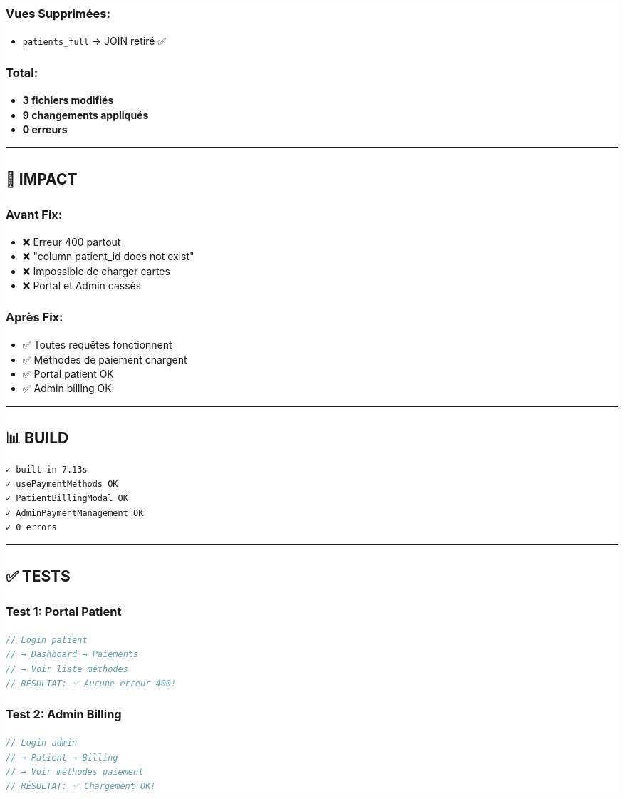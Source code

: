 ### Vues Supprimées:
- `patients_full` → JOIN retiré ✅

### Total:
- **3 fichiers modifiés**
- **9 changements appliqués**
- **0 erreurs**

---

## 🎯 IMPACT

### Avant Fix:
- ❌ Erreur 400 partout
- ❌ "column patient_id does not exist"
- ❌ Impossible de charger cartes
- ❌ Portal et Admin cassés

### Après Fix:
- ✅ Toutes requêtes fonctionnent
- ✅ Méthodes de paiement chargent
- ✅ Portal patient OK
- ✅ Admin billing OK

---

## 📊 BUILD

```
✓ built in 7.13s
✓ usePaymentMethods OK
✓ PatientBillingModal OK
✓ AdminPaymentManagement OK
✓ 0 errors
```

---

## ✅ TESTS

### Test 1: Portal Patient
```typescript
// Login patient
// → Dashboard → Paiements
// → Voir liste méthodes
// RÉSULTAT: ✅ Aucune erreur 400!
```

### Test 2: Admin Billing
```typescript
// Login admin
// → Patient → Billing
// → Voir méthodes paiement
// RÉSULTAT: ✅ Chargement OK!
```

